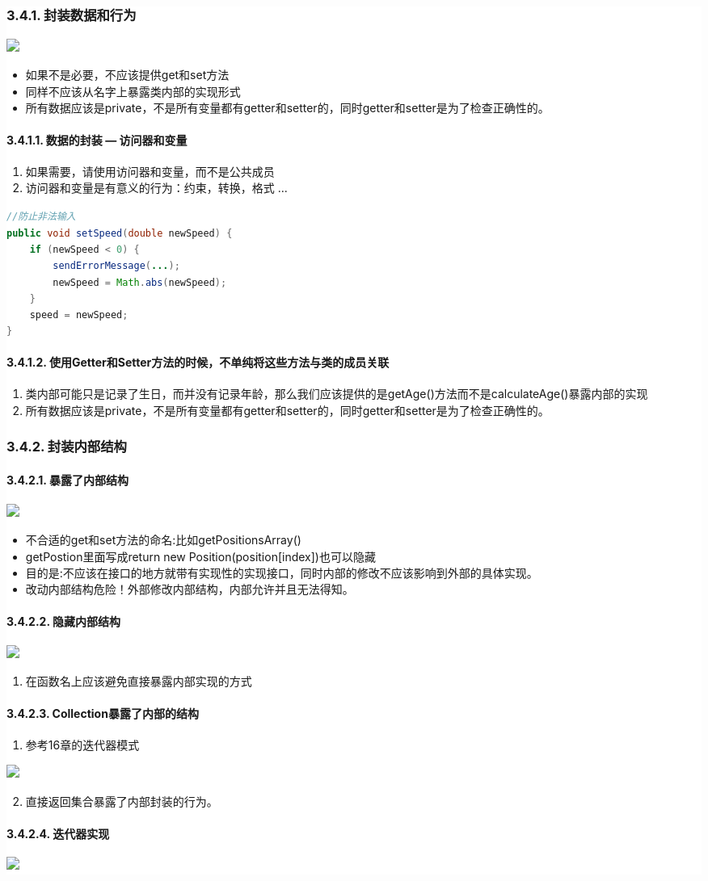 ### 3.4.1. 封装数据和行为
![](https://spricoder.oss-cn-shanghai.aliyuncs.com/2020-Software-Engineering-and-Computing-II/img/cpt15/3.png)

- 如果不是必要，不应该提供get和set方法
- 同样不应该从名字上暴露类内部的实现形式
- 所有数据应该是private，不是所有变量都有getter和setter的，同时getter和setter是为了检查正确性的。

#### 3.4.1.1. 数据的封装 — 访问器和变量
1. 如果需要，请使用访问器和变量，而不是公共成员
2. 访问器和变量是有意义的行为：约束，转换，格式 ...

```java
//防止非法输入
public void setSpeed(double newSpeed) {
    if (newSpeed < 0) {
        sendErrorMessage(...);
        newSpeed = Math.abs(newSpeed);
    }
    speed = newSpeed;
} 
```

#### 3.4.1.2. 使用Getter和Setter方法的时候，不单纯将这些方法与类的成员关联
1. 类内部可能只是记录了生日，而并没有记录年龄，那么我们应该提供的是getAge()方法而不是calculateAge()暴露内部的实现
2. 所有数据应该是private，不是所有变量都有getter和setter的，同时getter和setter是为了检查正确性的。

### 3.4.2. 封装内部结构

#### 3.4.2.1. 暴露了内部结构
![](https://spricoder.oss-cn-shanghai.aliyuncs.com/2020-Software-Engineering-and-Computing-II/img/cpt15/4.png)

- 不合适的get和set方法的命名:比如getPositionsArray()
- getPostion里面写成return new Position(position[index])也可以隐藏
- 目的是:不应该在接口的地方就带有实现性的实现接口，同时内部的修改不应该影响到外部的具体实现。
- 改动内部结构危险！外部修改内部结构，内部允许并且无法得知。

#### 3.4.2.2. 隐藏内部结构
![](https://spricoder.oss-cn-shanghai.aliyuncs.com/2020-Software-Engineering-and-Computing-II/img/cpt15/5.png)

1. 在函数名上应该避免直接暴露内部实现的方式

#### 3.4.2.3. Collection暴露了内部的结构 
1. 参考16章的迭代器模式

![](https://spricoder.oss-cn-shanghai.aliyuncs.com/2020-Software-Engineering-and-Computing-II/img/cpt15/6.png)

2. 直接返回集合暴露了内部封装的行为。

#### 3.4.2.4. 迭代器实现
![](https://spricoder.oss-cn-shanghai.aliyuncs.com/2020-Software-Engineering-and-Computing-II/img/cpt15/7.png)
